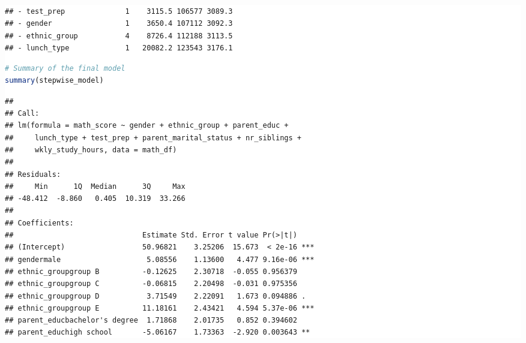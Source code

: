     ## - test_prep              1    3115.5 106577 3089.3
    ## - gender                 1    3650.4 107112 3092.3
    ## - ethnic_group           4    8726.4 112188 3113.5
    ## - lunch_type             1   20082.2 123543 3176.1

``` r
# Summary of the final model
summary(stepwise_model)
```

    ## 
    ## Call:
    ## lm(formula = math_score ~ gender + ethnic_group + parent_educ + 
    ##     lunch_type + test_prep + parent_marital_status + nr_siblings + 
    ##     wkly_study_hours, data = math_df)
    ## 
    ## Residuals:
    ##     Min      1Q  Median      3Q     Max 
    ## -48.412  -8.860   0.405  10.319  33.266 
    ## 
    ## Coefficients:
    ##                              Estimate Std. Error t value Pr(>|t|)    
    ## (Intercept)                  50.96821    3.25206  15.673  < 2e-16 ***
    ## gendermale                    5.08556    1.13600   4.477 9.16e-06 ***
    ## ethnic_groupgroup B          -0.12625    2.30718  -0.055 0.956379    
    ## ethnic_groupgroup C          -0.06815    2.20498  -0.031 0.975356    
    ## ethnic_groupgroup D           3.71549    2.22091   1.673 0.094886 .  
    ## ethnic_groupgroup E          11.18161    2.43421   4.594 5.37e-06 ***
    ## parent_educbachelor's degree  1.71868    2.01735   0.852 0.394602    
    ## parent_educhigh school       -5.06167    1.73363  -2.920 0.003643 ** 